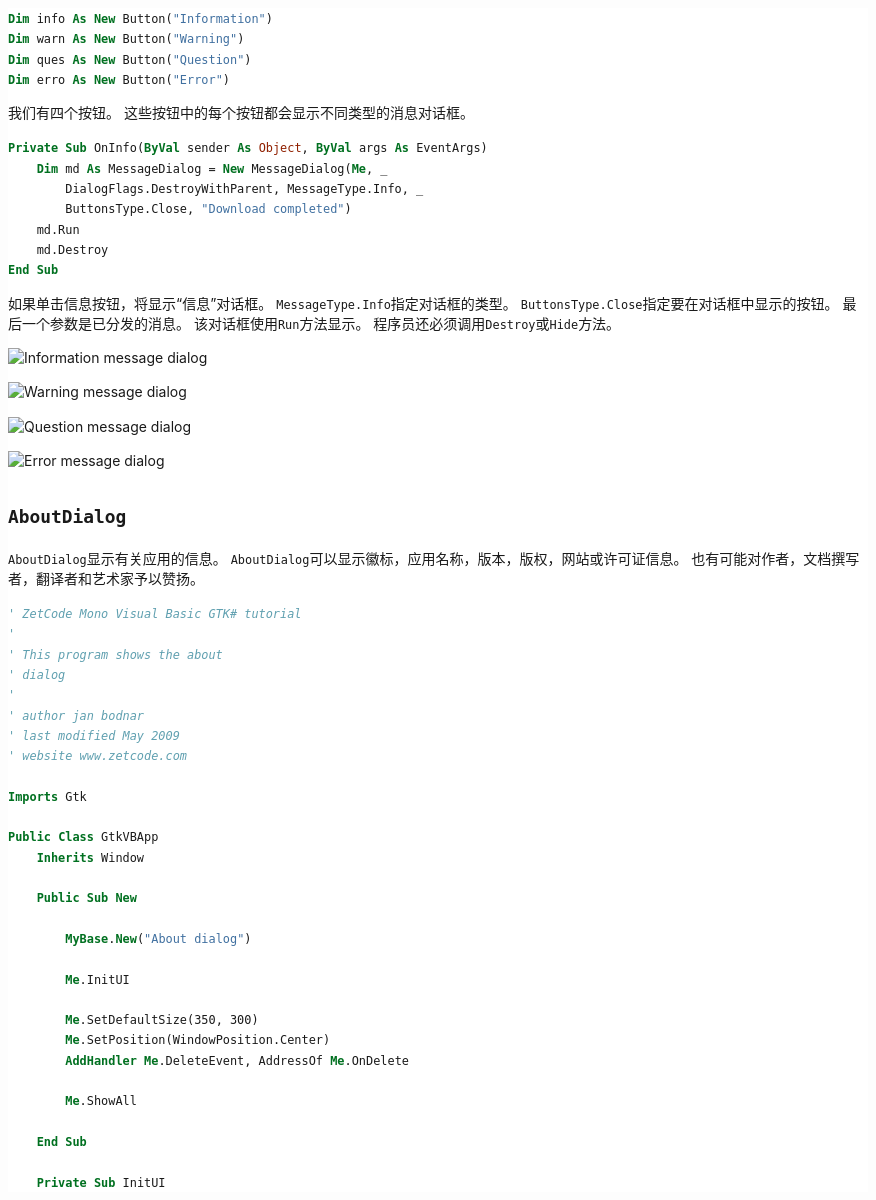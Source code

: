 ```vb
Dim info As New Button("Information")
Dim warn As New Button("Warning")
Dim ques As New Button("Question")
Dim erro As New Button("Error")

```

我们有四个按钮。 这些按钮中的每个按钮都会显示不同类型的消息对话框。

```vb
Private Sub OnInfo(ByVal sender As Object, ByVal args As EventArgs)
    Dim md As MessageDialog = New MessageDialog(Me, _
        DialogFlags.DestroyWithParent, MessageType.Info, _ 
        ButtonsType.Close, "Download completed")
    md.Run
    md.Destroy
End Sub

```

如果单击信息按钮，将显示“信息”对话框。 `MessageType.Info`指定对话框的类型。 `ButtonsType.Close`指定要在对话框中显示的按钮。 最后一个参数是已分发的消息。 该对话框使用`Run`方法显示。 程序员还必须调用`Destroy`或`Hide`方法。

![Information message dialog](img/dd64c371c26fc96b335495e88fefe5e6.jpg)

![Warning message dialog](img/a7c8599c8607d9e52b645088096267a1.jpg)

![Question message dialog](img/bebd05b6f407a86273142f46f158a64f.jpg)

![Error message dialog](img/a600cbb33caaf4d92d2a289de3239a0b.jpg)

## `AboutDialog`

`AboutDialog`显示有关应用的信息。 `AboutDialog`可以显示徽标，应用名称，版本，版权，网站或许可证信息。 也有可能对作者，文档撰写者，翻译者和艺术家予以赞扬。

```vb
' ZetCode Mono Visual Basic GTK# tutorial
'
' This program shows the about
' dialog
'
' author jan bodnar
' last modified May 2009
' website www.zetcode.com

Imports Gtk

Public Class GtkVBApp
    Inherits Window

    Public Sub New

        MyBase.New("About dialog")

        Me.InitUI

        Me.SetDefaultSize(350, 300)
        Me.SetPosition(WindowPosition.Center)
        AddHandler Me.DeleteEvent, AddressOf Me.OnDelete

        Me.ShowAll

    End Sub

    Private Sub InitUI
```
